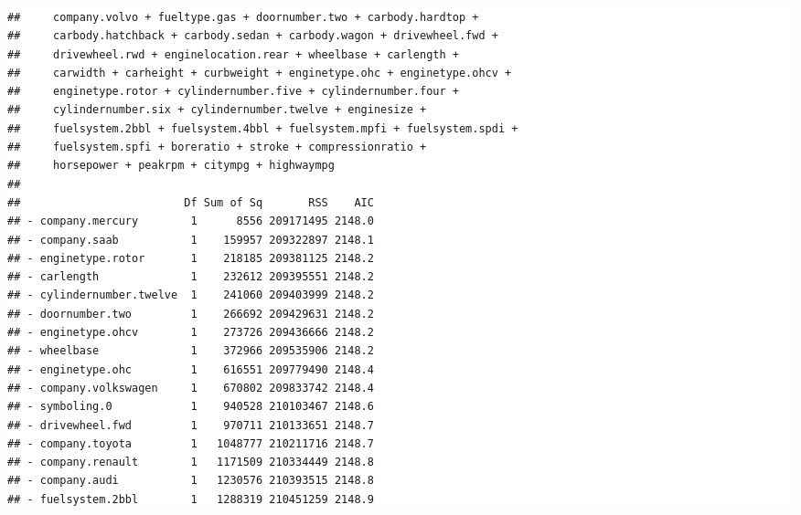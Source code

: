     ##     company.volvo + fueltype.gas + doornumber.two + carbody.hardtop + 
    ##     carbody.hatchback + carbody.sedan + carbody.wagon + drivewheel.fwd + 
    ##     drivewheel.rwd + enginelocation.rear + wheelbase + carlength + 
    ##     carwidth + carheight + curbweight + enginetype.ohc + enginetype.ohcv + 
    ##     enginetype.rotor + cylindernumber.five + cylindernumber.four + 
    ##     cylindernumber.six + cylindernumber.twelve + enginesize + 
    ##     fuelsystem.2bbl + fuelsystem.4bbl + fuelsystem.mpfi + fuelsystem.spdi + 
    ##     fuelsystem.spfi + boreratio + stroke + compressionratio + 
    ##     horsepower + peakrpm + citympg + highwaympg
    ## 
    ##                         Df Sum of Sq       RSS    AIC
    ## - company.mercury        1      8556 209171495 2148.0
    ## - company.saab           1    159957 209322897 2148.1
    ## - enginetype.rotor       1    218185 209381125 2148.2
    ## - carlength              1    232612 209395551 2148.2
    ## - cylindernumber.twelve  1    241060 209403999 2148.2
    ## - doornumber.two         1    266692 209429631 2148.2
    ## - enginetype.ohcv        1    273726 209436666 2148.2
    ## - wheelbase              1    372966 209535906 2148.2
    ## - enginetype.ohc         1    616551 209779490 2148.4
    ## - company.volkswagen     1    670802 209833742 2148.4
    ## - symboling.0            1    940528 210103467 2148.6
    ## - drivewheel.fwd         1    970711 210133651 2148.7
    ## - company.toyota         1   1048777 210211716 2148.7
    ## - company.renault        1   1171509 210334449 2148.8
    ## - company.audi           1   1230576 210393515 2148.8
    ## - fuelsystem.2bbl        1   1288319 210451259 2148.9